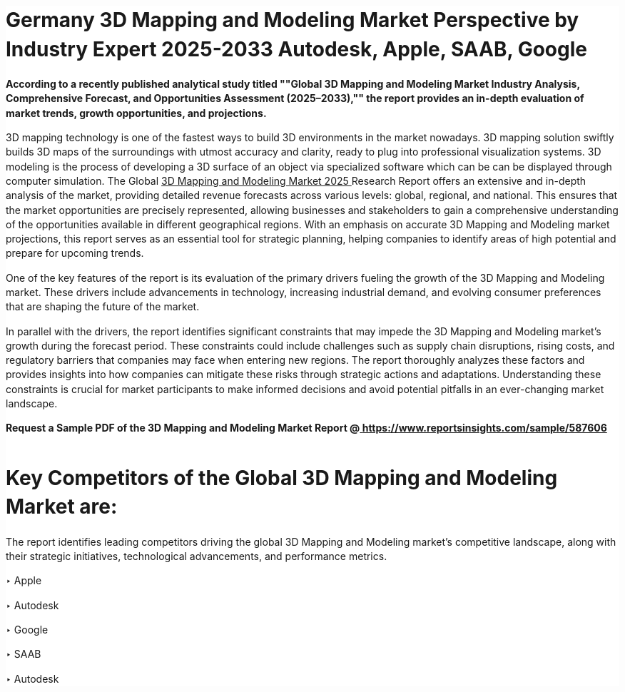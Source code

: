 # Germany 3D Mapping and Modeling Market Perspective by Industry Expert 2025-2033 Autodesk, Apple,  SAAB,  Google

<strong>According to a recently published analytical study titled ""Global 3D Mapping and Modeling Market Industry Analysis, Comprehensive Forecast, and Opportunities Assessment (2025–2033),"" the report provides an in-depth evaluation of market trends, growth opportunities, and projections.</strong>

3D mapping technology is one of the fastest ways to build 3D environments in the market nowadays. 3D mapping solution swiftly builds 3D maps of the surroundings with utmost accuracy and clarity, ready to plug into professional visualization systems. 3D modeling is the process of developing a 3D surface of an object via specialized software which can be can be displayed through computer simulation. The Global <a href=https://www.reportsinsights.com/sample/587606>3D Mapping and Modeling Market 2025 </a> Research Report offers an extensive and in-depth analysis of the market, providing detailed revenue forecasts across various levels: global, regional, and national. This ensures that the market opportunities are precisely represented, allowing businesses and stakeholders to gain a comprehensive understanding of the opportunities available in different geographical regions. With an emphasis on accurate 3D Mapping and Modeling market projections, this report serves as an essential tool for strategic planning, helping companies to identify areas of high potential and prepare for upcoming trends.

One of the key features of the report is its evaluation of the primary drivers fueling the growth of the 3D Mapping and Modeling market. These drivers include advancements in technology, increasing industrial demand, and evolving consumer preferences that are shaping the future of the market. 

In parallel with the drivers, the report identifies significant constraints that may impede the 3D Mapping and Modeling market’s growth during the forecast period. These constraints could include challenges such as supply chain disruptions, rising costs, and regulatory barriers that companies may face when entering new regions. The report thoroughly analyzes these factors and provides insights into how companies can mitigate these risks through strategic actions and adaptations. Understanding these constraints is crucial for market participants to make informed decisions and avoid potential pitfalls in an ever-changing market landscape.

<strong>Request a Sample PDF of the 3D Mapping and Modeling Market Report </strong><strong>@<a href=https://www.reportsinsights.com/sample/587606> https://www.reportsinsights.com/sample/587606</a></strong></font>

# <strong>Key Competitors of the Global 3D Mapping and Modeling Market are:</strong>

The report identifies leading competitors driving the global 3D Mapping and Modeling market’s competitive landscape, along with their strategic initiatives, technological advancements, and performance metrics.

‣ Apple

‣ Autodesk

‣ Google

‣ SAAB

‣ Autodesk

